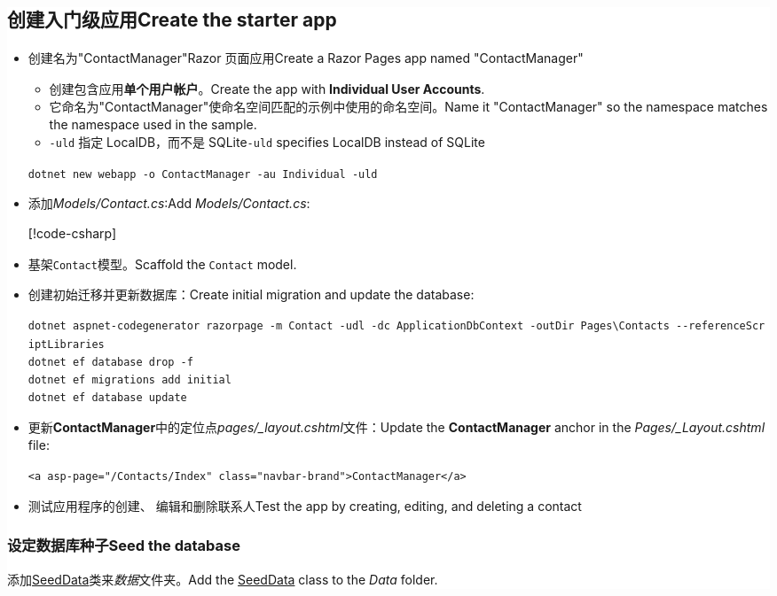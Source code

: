 ## <a name="create-the-starter-app"></a><span data-ttu-id="b875d-282">创建入门级应用</span><span class="sxs-lookup"><span data-stu-id="b875d-282">Create the starter app</span></span>

* <span data-ttu-id="b875d-283">创建名为"ContactManager"Razor 页面应用</span><span class="sxs-lookup"><span data-stu-id="b875d-283">Create a Razor Pages app named "ContactManager"</span></span>
  * <span data-ttu-id="b875d-284">创建包含应用**单个用户帐户**。</span><span class="sxs-lookup"><span data-stu-id="b875d-284">Create the app with **Individual User Accounts**.</span></span>
  * <span data-ttu-id="b875d-285">它命名为"ContactManager"使命名空间匹配的示例中使用的命名空间。</span><span class="sxs-lookup"><span data-stu-id="b875d-285">Name it "ContactManager" so the namespace matches the namespace used in the sample.</span></span>
  * <span data-ttu-id="b875d-286">`-uld` 指定 LocalDB，而不是 SQLite</span><span class="sxs-lookup"><span data-stu-id="b875d-286">`-uld` specifies LocalDB instead of SQLite</span></span>

  ```console
  dotnet new webapp -o ContactManager -au Individual -uld
  ```

* <span data-ttu-id="b875d-287">添加*Models/Contact.cs*:</span><span class="sxs-lookup"><span data-stu-id="b875d-287">Add *Models/Contact.cs*:</span></span>

  [!code-csharp[](secure-data/samples/starter2.1/Models/Contact.cs?name=snippet1)]

* <span data-ttu-id="b875d-288">基架`Contact`模型。</span><span class="sxs-lookup"><span data-stu-id="b875d-288">Scaffold the `Contact` model.</span></span>
* <span data-ttu-id="b875d-289">创建初始迁移并更新数据库：</span><span class="sxs-lookup"><span data-stu-id="b875d-289">Create initial migration and update the database:</span></span>

  ```console
  dotnet aspnet-codegenerator razorpage -m Contact -udl -dc ApplicationDbContext -outDir Pages\Contacts --referenceScriptLibraries
  dotnet ef database drop -f
  dotnet ef migrations add initial
  dotnet ef database update
  ```

* <span data-ttu-id="b875d-290">更新**ContactManager**中的定位点*pages/_layout.cshtml*文件：</span><span class="sxs-lookup"><span data-stu-id="b875d-290">Update the **ContactManager** anchor in the *Pages/_Layout.cshtml* file:</span></span>

  ```cshtml
  <a asp-page="/Contacts/Index" class="navbar-brand">ContactManager</a>
  ```

* <span data-ttu-id="b875d-291">测试应用程序的创建、 编辑和删除联系人</span><span class="sxs-lookup"><span data-stu-id="b875d-291">Test the app by creating, editing, and deleting a contact</span></span>

### <a name="seed-the-database"></a><span data-ttu-id="b875d-292">设定数据库种子</span><span class="sxs-lookup"><span data-stu-id="b875d-292">Seed the database</span></span>

<span data-ttu-id="b875d-293">添加[SeedData](https://github.com/aspnet/Docs/tree/master/aspnetcore/security/authorization/secure-data/samples/starter2.1/Data/SeedData.cs)类来*数据*文件夹。</span><span class="sxs-lookup"><span data-stu-id="b875d-293">Add the [SeedData](https://github.com/aspnet/Docs/tree/master/aspnetcore/security/authorization/secure-data/samples/starter2.1/Data/SeedData.cs) class to the *Data* folder.</span></span>
